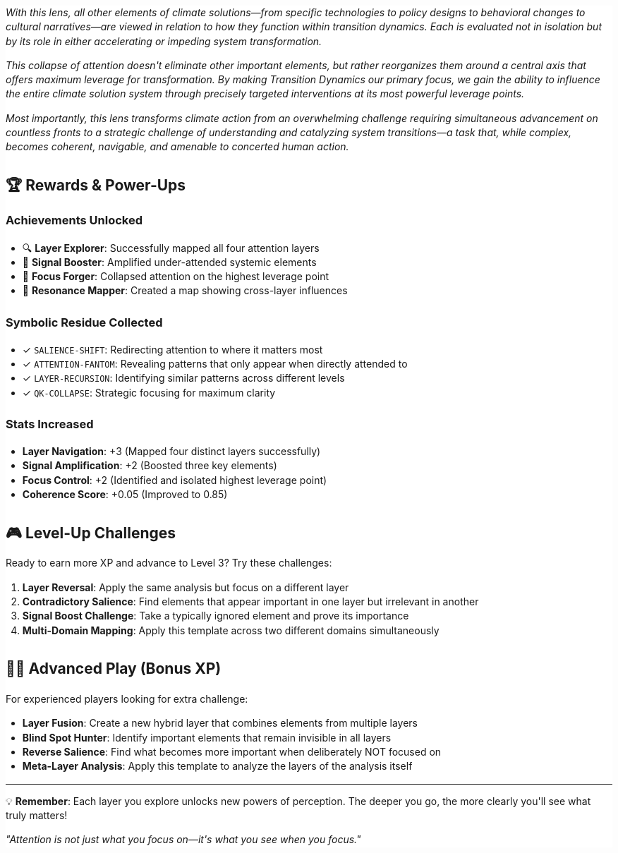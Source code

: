 *With this lens, all other elements of climate solutions—from specific technologies to policy designs to behavioral changes to cultural narratives—are viewed in relation to how they function within transition dynamics. Each is evaluated not in isolation but by its role in either accelerating or impeding system transformation.*

*This collapse of attention doesn't eliminate other important elements, but rather reorganizes them around a central axis that offers maximum leverage for transformation. By making Transition Dynamics our primary focus, we gain the ability to influence the entire climate solution system through precisely targeted interventions at its most powerful leverage points.*

*Most importantly, this lens transforms climate action from an overwhelming challenge requiring simultaneous advancement on countless fronts to a strategic challenge of understanding and catalyzing system transitions—a task that, while complex, becomes coherent, navigable, and amenable to concerted human action.*

## 🏆 Rewards & Power-Ups

### Achievements Unlocked
- 🔍 **Layer Explorer**: Successfully mapped all four attention layers
- 📡 **Signal Booster**: Amplified under-attended systemic elements
- 🎯 **Focus Forger**: Collapsed attention on the highest leverage point
- 🌊 **Resonance Mapper**: Created a map showing cross-layer influences

### Symbolic Residue Collected
- ✓ `SALIENCE-SHIFT`: Redirecting attention to where it matters most
- ✓ `ATTENTION-FANTOM`: Revealing patterns that only appear when directly attended to
- ✓ `LAYER-RECURSION`: Identifying similar patterns across different levels
- ✓ `QK-COLLAPSE`: Strategic focusing for maximum clarity

### Stats Increased
- **Layer Navigation**: +3 (Mapped four distinct layers successfully)
- **Signal Amplification**: +2 (Boosted three key elements)
- **Focus Control**: +2 (Identified and isolated highest leverage point)
- **Coherence Score**: +0.05 (Improved to 0.85)

## 🎮 Level-Up Challenges

Ready to earn more XP and advance to Level 3? Try these challenges:

1. **Layer Reversal**: Apply the same analysis but focus on a different layer
2. **Contradictory Salience**: Find elements that appear important in one layer but irrelevant in another
3. **Signal Boost Challenge**: Take a typically ignored element and prove its importance
4. **Multi-Domain Mapping**: Apply this template across two different domains simultaneously

## 🧙‍♂️ Advanced Play (Bonus XP)

For experienced players looking for extra challenge:

- **Layer Fusion**: Create a new hybrid layer that combines elements from multiple layers
- **Blind Spot Hunter**: Identify important elements that remain invisible in all layers
- **Reverse Salience**: Find what becomes more important when deliberately NOT focused on
- **Meta-Layer Analysis**: Apply this template to analyze the layers of the analysis itself

---

💡 **Remember**: Each layer you explore unlocks new powers of perception. The deeper you go, the more clearly you'll see what truly matters!

*"Attention is not just what you focus on—it's what you see when you focus."*
